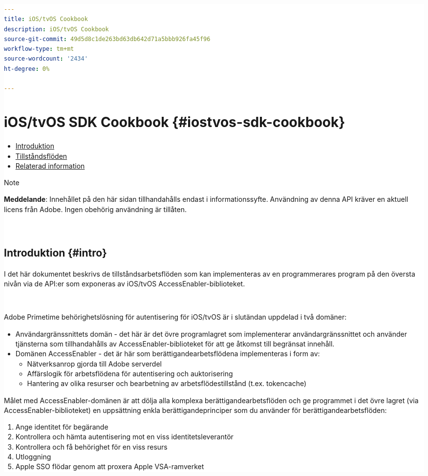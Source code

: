 ```yaml
---
title: iOS/tvOS Cookbook
description: iOS/tvOS Cookbook
source-git-commit: 49d5d8c1de263bd63db642d71a5bbb926fa45f96
workflow-type: tm+mt
source-wordcount: '2434'
ht-degree: 0%

---
```



# iOS/tvOS SDK Cookbook {#iostvos-sdk-cookbook}

- [Introduktion](#intro)
- [Tillståndsflöden](#entitlement)
- [Relaterad information](#related)

>[!NOTE]
>
>**Meddelande**: Innehållet på den här sidan tillhandahålls endast i informationssyfte. Användning av denna API kräver en aktuell licens från Adobe. Ingen obehörig användning är tillåten.

</br>


## Introduktion {#intro}

I det här dokumentet beskrivs de tillståndsarbetsflöden som kan implementeras av en programmerares program på den översta nivån via de API:er som exponeras av iOS/tvOS AccessEnabler-biblioteket.

 

Adobe Primetime behörighetslösning för autentisering för iOS/tvOS är i slutändan uppdelad i två domäner:

- Användargränssnittets domän - det här är det övre programlagret som implementerar användargränssnittet och använder tjänsterna som tillhandahålls av AccessEnabler-biblioteket för att ge åtkomst till begränsat innehåll.
- Domänen AccessEnabler - det är här som berättigandearbetsflödena implementeras i form av:
   - Nätverksanrop gjorda till Adobe serverdel
   - Affärslogik för arbetsflödena för autentisering och auktorisering
   - Hantering av olika resurser och bearbetning av arbetsflödestillstånd (t.ex. tokencache)

Målet med AccessEnabler-domänen är att dölja alla komplexa berättigandearbetsflöden och ge programmet i det övre lagret (via AccessEnabler-biblioteket) en uppsättning enkla berättigandeprinciper som du använder för berättigandearbetsflöden:

1. Ange identitet för begärande
1. Kontrollera och hämta autentisering mot en viss identitetsleverantör
1. Kontrollera och få behörighet för en viss resurs
1. Utloggning
1. Apple SSO flödar genom att proxera Apple VSA-ramverket
